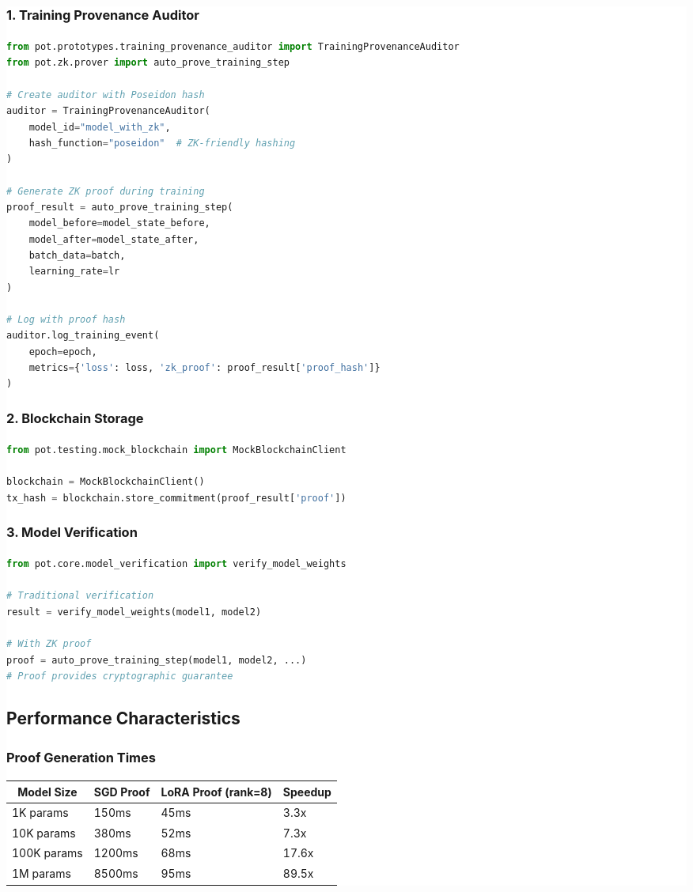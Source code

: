 ### 1. Training Provenance Auditor
```python
from pot.prototypes.training_provenance_auditor import TrainingProvenanceAuditor
from pot.zk.prover import auto_prove_training_step

# Create auditor with Poseidon hash
auditor = TrainingProvenanceAuditor(
    model_id="model_with_zk",
    hash_function="poseidon"  # ZK-friendly hashing
)

# Generate ZK proof during training
proof_result = auto_prove_training_step(
    model_before=model_state_before,
    model_after=model_state_after,
    batch_data=batch,
    learning_rate=lr
)

# Log with proof hash
auditor.log_training_event(
    epoch=epoch,
    metrics={'loss': loss, 'zk_proof': proof_result['proof_hash']}
)
```

### 2. Blockchain Storage
```python
from pot.testing.mock_blockchain import MockBlockchainClient

blockchain = MockBlockchainClient()
tx_hash = blockchain.store_commitment(proof_result['proof'])
```

### 3. Model Verification
```python
from pot.core.model_verification import verify_model_weights

# Traditional verification
result = verify_model_weights(model1, model2)

# With ZK proof
proof = auto_prove_training_step(model1, model2, ...)
# Proof provides cryptographic guarantee
```

## Performance Characteristics

### Proof Generation Times

| Model Size | SGD Proof | LoRA Proof (rank=8) | Speedup |
|------------|-----------|---------------------|---------|
| 1K params  | 150ms     | 45ms                | 3.3x    |
| 10K params | 380ms     | 52ms                | 7.3x    |
| 100K params| 1200ms    | 68ms                | 17.6x   |
| 1M params  | 8500ms    | 95ms                | 89.5x   |
